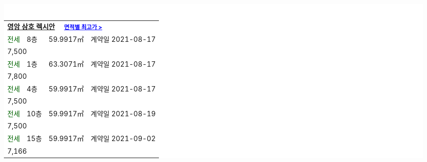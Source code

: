 </table>
<br>
<table>
  <tr>
    <td colspan="4" style="font-weight: bold;"><a href="/apt/전라남도영암군삼호읍용앙리영암삼호렉시안">영암 삼호 렉시안</a> &nbsp;&nbsp;&nbsp; <a style="color: blue; font-size: smaller;" href="/apt/전라남도영암군삼호읍용앙리영암삼호렉시안">면적별 최고가 ></a></td>
  </tr>
    
  <tr>
    <td><a style="color: darkgreen">전세</a></td>
    <td>8층</td>
    <td>59.9917㎡</td>
    <td>계약일 2021-08-17</td>
  </tr>
  <tr>
    <td colspan="4">7,500</td>
  </tr>
    
  <tr>
    <td><a style="color: darkgreen">전세</a></td>
    <td>1층</td>
    <td>63.3071㎡</td>
    <td>계약일 2021-08-17</td>
  </tr>
  <tr>
    <td colspan="4">7,800</td>
  </tr>
    
  <tr>
    <td><a style="color: darkgreen">전세</a></td>
    <td>4층</td>
    <td>59.9917㎡</td>
    <td>계약일 2021-08-17</td>
  </tr>
  <tr>
    <td colspan="4">7,500</td>
  </tr>
    
  <tr>
    <td><a style="color: darkgreen">전세</a></td>
    <td>10층</td>
    <td>59.9917㎡</td>
    <td>계약일 2021-08-19</td>
  </tr>
  <tr>
    <td colspan="4">7,500</td>
  </tr>
    
  <tr>
    <td><a style="color: darkgreen">전세</a></td>
    <td>15층</td>
    <td>59.9917㎡</td>
    <td>계약일 2021-09-02</td>
  </tr>
  <tr>
    <td colspan="4">7,166</td>
  </tr>
    